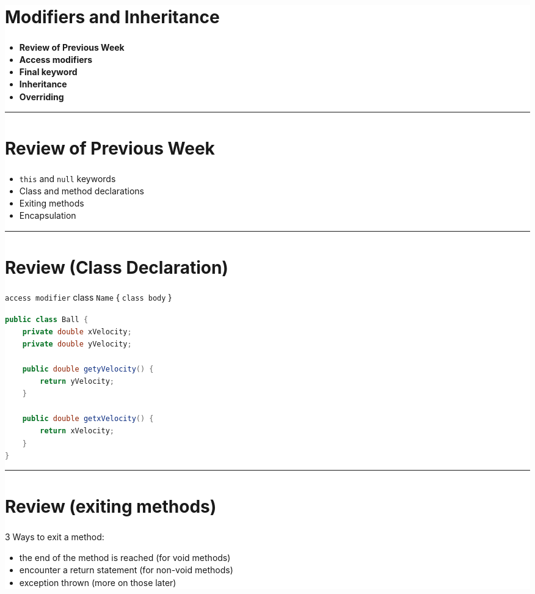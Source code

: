 

# Modifiers and Inheritance

- **Review of Previous Week**
- **Access modifiers**
- **Final keyword**
- **Inheritance**
- **Overriding**

-----------------------------------------------------------------------------

# Review of Previous Week

* ```this``` and ```null``` keywords
* Class and method declarations
* Exiting methods
* Encapsulation

--------------------------------------------------------------------------

# Review (Class Declaration)

`access modifier` class `Name`
{
`class body`
}

```java
public class Ball {
    private double xVelocity;
    private double yVelocity;

    public double getyVelocity() {
        return yVelocity;
    }

    public double getxVelocity() {
        return xVelocity;
    }
}
```

--------------------------------------------------------------------------
# Review (exiting methods)
3 Ways to exit a method:

* the end of the method is reached (for void methods)
* encounter a return statement (for non-void methods)
* exception thrown (more on those later)

